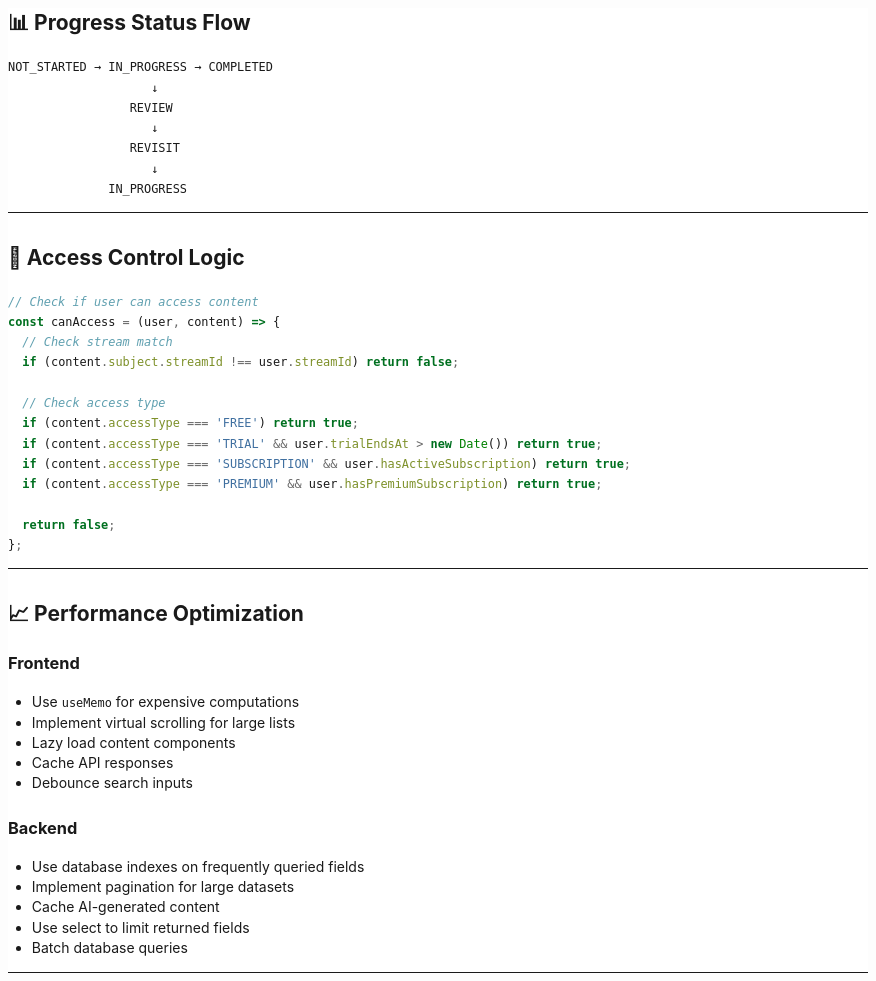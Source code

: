 ## 📊 Progress Status Flow

```
NOT_STARTED → IN_PROGRESS → COMPLETED
                    ↓
                 REVIEW
                    ↓
                 REVISIT
                    ↓
              IN_PROGRESS
```

---

## 🔐 Access Control Logic

```typescript
// Check if user can access content
const canAccess = (user, content) => {
  // Check stream match
  if (content.subject.streamId !== user.streamId) return false;
  
  // Check access type
  if (content.accessType === 'FREE') return true;
  if (content.accessType === 'TRIAL' && user.trialEndsAt > new Date()) return true;
  if (content.accessType === 'SUBSCRIPTION' && user.hasActiveSubscription) return true;
  if (content.accessType === 'PREMIUM' && user.hasPremiumSubscription) return true;
  
  return false;
};
```

---

## 📈 Performance Optimization

### Frontend
- Use `useMemo` for expensive computations
- Implement virtual scrolling for large lists
- Lazy load content components
- Cache API responses
- Debounce search inputs

### Backend
- Use database indexes on frequently queried fields
- Implement pagination for large datasets
- Cache AI-generated content
- Use select to limit returned fields
- Batch database queries

---
